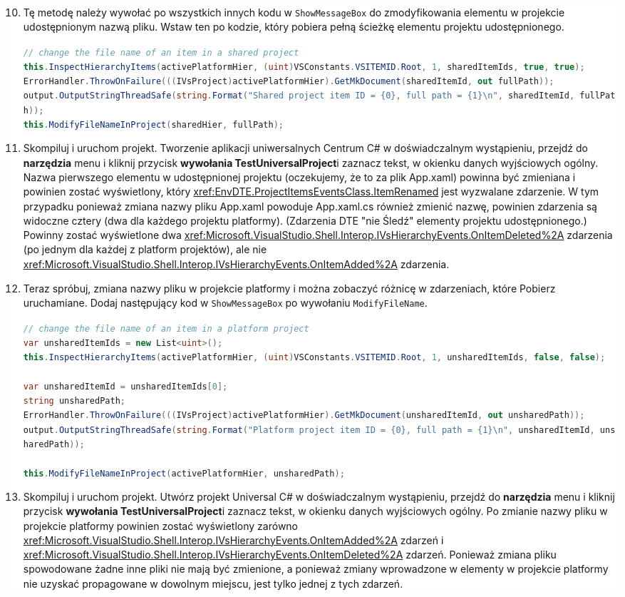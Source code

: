10. Tę metodę należy wywołać po wszystkich innych kodu w `ShowMessageBox` do zmodyfikowania elementu w projekcie udostępnionym nazwą pliku. Wstaw ten po kodzie, który pobiera pełną ścieżkę elementu projektu udostępnionego.  
  
    ```csharp  
    // change the file name of an item in a shared project  
    this.InspectHierarchyItems(activePlatformHier, (uint)VSConstants.VSITEMID.Root, 1, sharedItemIds, true, true);  
    ErrorHandler.ThrowOnFailure(((IVsProject)activePlatformHier).GetMkDocument(sharedItemId, out fullPath));   
    output.OutputStringThreadSafe(string.Format("Shared project item ID = {0}, full path = {1}\n", sharedItemId, fullPath));  
    this.ModifyFileNameInProject(sharedHier, fullPath);  
    ```  
  
11. Skompiluj i uruchom projekt. Tworzenie aplikacji uniwersalnych Centrum C# w doświadczalnym wystąpieniu, przejdź do **narzędzia** menu i kliknij przycisk **wywołania TestUniversalProject**i zaznacz tekst, w okienku danych wyjściowych ogólny. Nazwa pierwszego elementu w udostępnionej projektu (oczekujemy, że to za plik App.xaml) powinna być zmieniana i powinien zostać wyświetlony, który <xref:EnvDTE.ProjectItemsEventsClass.ItemRenamed> jest wyzwalane zdarzenie. W tym przypadku ponieważ zmiana nazwy pliku App.xaml powoduje App.xaml.cs również zmienić nazwę, powinien zdarzenia są widoczne cztery (dwa dla każdego projektu platformy). (Zdarzenia DTE "nie Śledź" elementy projektu udostępnionego.) Powinny zostać wyświetlone dwa <xref:Microsoft.VisualStudio.Shell.Interop.IVsHierarchyEvents.OnItemDeleted%2A> zdarzenia (po jednym dla każdej z platform projektów), ale nie <xref:Microsoft.VisualStudio.Shell.Interop.IVsHierarchyEvents.OnItemAdded%2A> zdarzenia.  
  
12. Teraz spróbuj, zmiana nazwy pliku w projekcie platformy i można zobaczyć różnicę w zdarzeniach, które Pobierz uruchamiane. Dodaj następujący kod w `ShowMessageBox` po wywołaniu `ModifyFileName`.  
  
    ```csharp  
    // change the file name of an item in a platform project  
    var unsharedItemIds = new List<uint>();  
    this.InspectHierarchyItems(activePlatformHier, (uint)VSConstants.VSITEMID.Root, 1, unsharedItemIds, false, false);  
  
    var unsharedItemId = unsharedItemIds[0];  
    string unsharedPath;  
    ErrorHandler.ThrowOnFailure(((IVsProject)activePlatformHier).GetMkDocument(unsharedItemId, out unsharedPath));  
    output.OutputStringThreadSafe(string.Format("Platform project item ID = {0}, full path = {1}\n", unsharedItemId, unsharedPath));  
  
    this.ModifyFileNameInProject(activePlatformHier, unsharedPath);  
    ```  
  
13. Skompiluj i uruchom projekt. Utwórz projekt Universal C# w doświadczalnym wystąpieniu, przejdź do **narzędzia** menu i kliknij przycisk **wywołania TestUniversalProject**i zaznacz tekst, w okienku danych wyjściowych ogólny. Po zmianie nazwy pliku w projekcie platformy powinien zostać wyświetlony zarówno <xref:Microsoft.VisualStudio.Shell.Interop.IVsHierarchyEvents.OnItemAdded%2A> zdarzeń i <xref:Microsoft.VisualStudio.Shell.Interop.IVsHierarchyEvents.OnItemDeleted%2A> zdarzeń. Ponieważ zmiana pliku spowodowane żadne inne pliki nie mają być zmienione, a ponieważ zmiany wprowadzone w elementy w projekcie platformy nie uzyskać propagowane w dowolnym miejscu, jest tylko jednej z tych zdarzeń.

